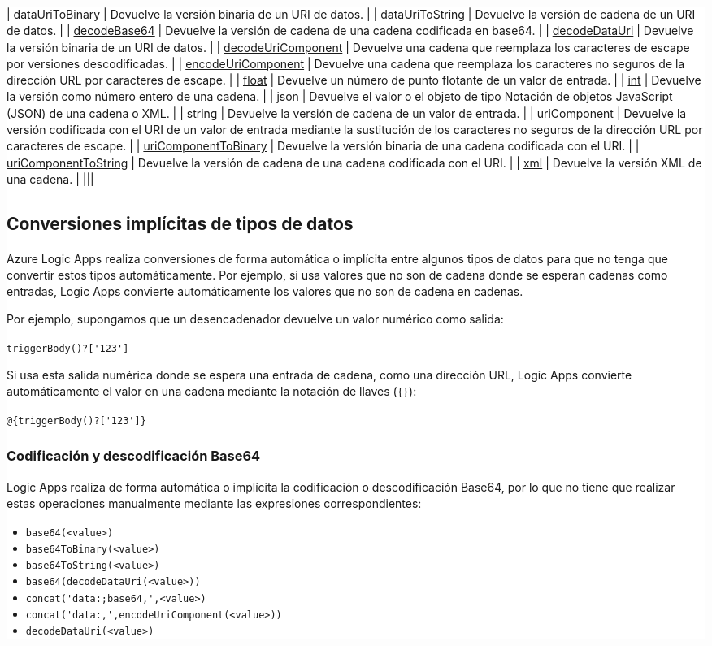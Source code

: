 | [dataUriToBinary](../logic-apps/workflow-definition-language-functions-reference.md#dataUriToBinary) | Devuelve la versión binaria de un URI de datos. |
| [dataUriToString](../logic-apps/workflow-definition-language-functions-reference.md#dataUriToString) | Devuelve la versión de cadena de un URI de datos. |
| [decodeBase64](../logic-apps/workflow-definition-language-functions-reference.md#decodeBase64) | Devuelve la versión de cadena de una cadena codificada en base64. |
| [decodeDataUri](../logic-apps/workflow-definition-language-functions-reference.md#decodeDataUri) | Devuelve la versión binaria de un URI de datos. |
| [decodeUriComponent](../logic-apps/workflow-definition-language-functions-reference.md#decodeUriComponent) | Devuelve una cadena que reemplaza los caracteres de escape por versiones descodificadas. |
| [encodeUriComponent](../logic-apps/workflow-definition-language-functions-reference.md#encodeUriComponent) | Devuelve una cadena que reemplaza los caracteres no seguros de la dirección URL por caracteres de escape. |
| [float](../logic-apps/workflow-definition-language-functions-reference.md#float) | Devuelve un número de punto flotante de un valor de entrada. |
| [int](../logic-apps/workflow-definition-language-functions-reference.md#int) | Devuelve la versión como número entero de una cadena. |
| [json](../logic-apps/workflow-definition-language-functions-reference.md#json) | Devuelve el valor o el objeto de tipo Notación de objetos JavaScript (JSON) de una cadena o XML. |
| [string](../logic-apps/workflow-definition-language-functions-reference.md#string) | Devuelve la versión de cadena de un valor de entrada. |
| [uriComponent](../logic-apps/workflow-definition-language-functions-reference.md#uriComponent) | Devuelve la versión codificada con el URI de un valor de entrada mediante la sustitución de los caracteres no seguros de la dirección URL por caracteres de escape. |
| [uriComponentToBinary](../logic-apps/workflow-definition-language-functions-reference.md#uriComponentToBinary) | Devuelve la versión binaria de una cadena codificada con el URI. |
| [uriComponentToString](../logic-apps/workflow-definition-language-functions-reference.md#uriComponentToString) | Devuelve la versión de cadena de una cadena codificada con el URI. |
| [xml](../logic-apps/workflow-definition-language-functions-reference.md#xml) | Devuelve la versión XML de una cadena. |
|||

<a name="implicit-data-conversions"></a>

## <a name="implicit-data-type-conversions"></a>Conversiones implícitas de tipos de datos

Azure Logic Apps realiza conversiones de forma automática o implícita entre algunos tipos de datos para que no tenga que convertir estos tipos automáticamente. Por ejemplo, si usa valores que no son de cadena donde se esperan cadenas como entradas, Logic Apps convierte automáticamente los valores que no son de cadena en cadenas.

Por ejemplo, supongamos que un desencadenador devuelve un valor numérico como salida:

`triggerBody()?['123']`

Si usa esta salida numérica donde se espera una entrada de cadena, como una dirección URL, Logic Apps convierte automáticamente el valor en una cadena mediante la notación de llaves (`{}`):

`@{triggerBody()?['123']}`

### <a name="base64-encoding-and-decoding"></a>Codificación y descodificación Base64

Logic Apps realiza de forma automática o implícita la codificación o descodificación Base64, por lo que no tiene que realizar estas operaciones manualmente mediante las expresiones correspondientes:

* `base64(<value>)`
* `base64ToBinary(<value>)`
* `base64ToString(<value>)`
* `base64(decodeDataUri(<value>))`
* `concat('data:;base64,',<value>)`
* `concat('data:,',encodeUriComponent(<value>))`
* `decodeDataUri(<value>)`
